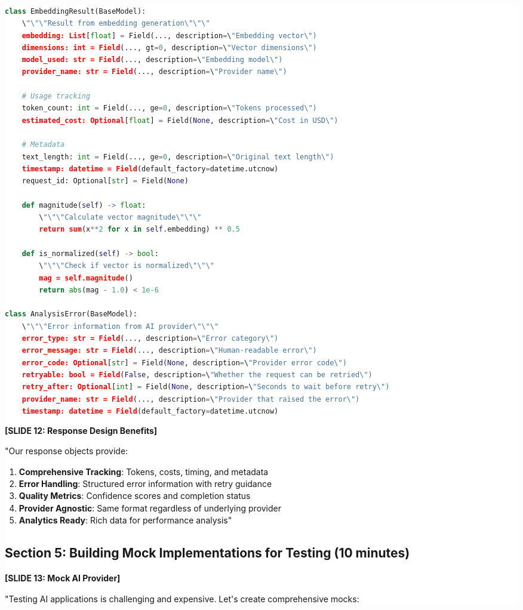```python
class EmbeddingResult(BaseModel):
    \"\"\"Result from embedding generation\"\"\"
    embedding: List[float] = Field(..., description=\"Embedding vector\")
    dimensions: int = Field(..., gt=0, description=\"Vector dimensions\")
    model_used: str = Field(..., description=\"Embedding model\")
    provider_name: str = Field(..., description=\"Provider name\")
    
    # Usage tracking
    token_count: int = Field(..., ge=0, description=\"Tokens processed\")
    estimated_cost: Optional[float] = Field(None, description=\"Cost in USD\")
    
    # Metadata
    text_length: int = Field(..., ge=0, description=\"Original text length\")
    timestamp: datetime = Field(default_factory=datetime.utcnow)
    request_id: Optional[str] = Field(None)
    
    def magnitude(self) -> float:
        \"\"\"Calculate vector magnitude\"\"\"
        return sum(x**2 for x in self.embedding) ** 0.5
    
    def is_normalized(self) -> bool:
        \"\"\"Check if vector is normalized\"\"\"
        mag = self.magnitude()
        return abs(mag - 1.0) < 1e-6

class AnalysisError(BaseModel):
    \"\"\"Error information from AI provider\"\"\"
    error_type: str = Field(..., description=\"Error category\")
    error_message: str = Field(..., description=\"Human-readable error\")
    error_code: Optional[str] = Field(None, description=\"Provider error code\")
    retryable: bool = Field(False, description=\"Whether the request can be retried\")
    retry_after: Optional[int] = Field(None, description=\"Seconds to wait before retry\")
    provider_name: str = Field(..., description=\"Provider that raised the error\")
    timestamp: datetime = Field(default_factory=datetime.utcnow)
```

**[SLIDE 12: Response Design Benefits]**

"Our response objects provide:

1. **Comprehensive Tracking**: Tokens, costs, timing, and metadata
2. **Error Handling**: Structured error information with retry guidance
3. **Quality Metrics**: Confidence scores and completion status
4. **Provider Agnostic**: Same format regardless of underlying provider
5. **Analytics Ready**: Rich data for performance analysis"

## Section 5: Building Mock Implementations for Testing (10 minutes)

**[SLIDE 13: Mock AI Provider]**

"Testing AI applications is challenging and expensive. Let's create comprehensive mocks:
